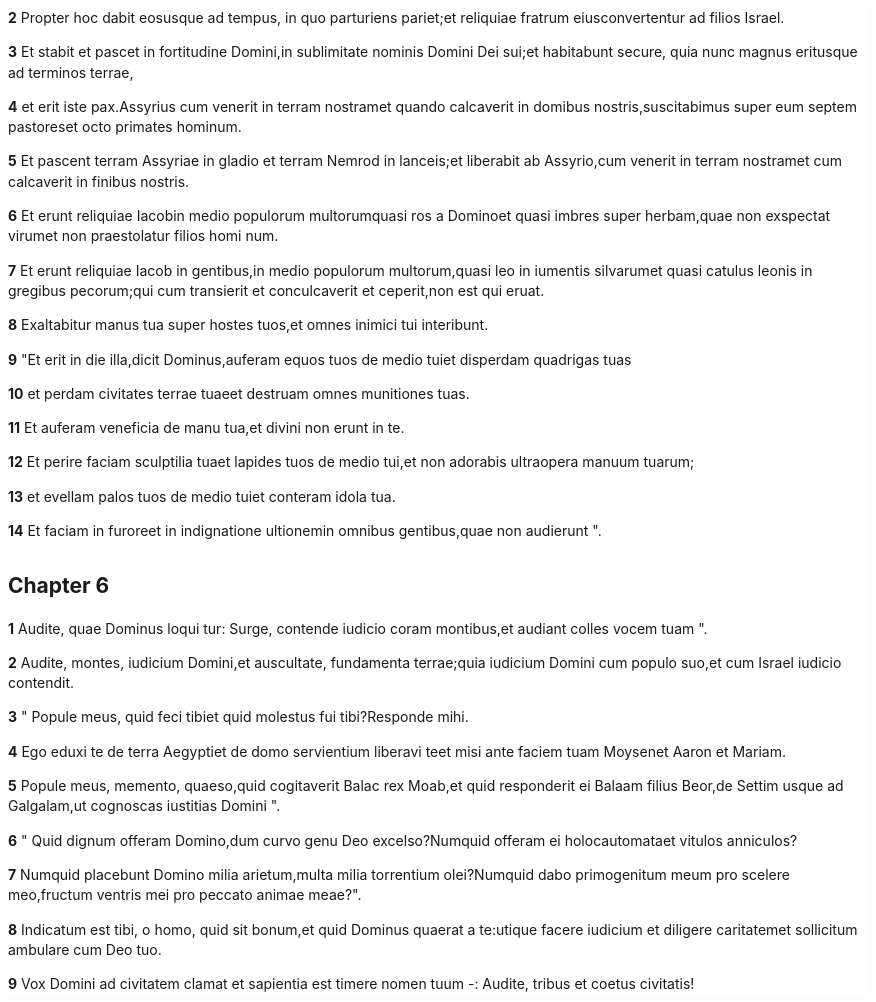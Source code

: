 **2** Propter hoc dabit eosusque ad tempus, in quo parturiens pariet;et reliquiae fratrum eiusconvertentur ad filios Israel.

**3** Et stabit et pascet in fortitudine Domini,in sublimitate nominis Domini Dei sui;et habitabunt secure, quia nunc magnus eritusque ad terminos terrae,

**4** et erit iste pax.Assyrius cum venerit in terram nostramet quando calcaverit in domibus nostris,suscitabimus super eum septem pastoreset octo primates hominum.

**5** Et pascent terram Assyriae in gladio et terram Nemrod in lanceis;et liberabit ab Assyrio,cum venerit in terram nostramet cum calcaverit in finibus nostris.

**6** Et erunt reliquiae Iacobin medio populorum multorumquasi ros a Dominoet quasi imbres super herbam,quae non exspectat virumet non praestolatur filios homi num.

**7** Et erunt reliquiae Iacob in gentibus,in medio populorum multorum,quasi leo in iumentis silvarumet quasi catulus leonis in gregibus pecorum;qui cum transierit et conculcaverit et ceperit,non est qui eruat.

**8** Exaltabitur manus tua super hostes tuos,et omnes inimici tui interibunt.

**9** "Et erit in die illa,dicit Dominus,auferam equos tuos de medio tuiet disperdam quadrigas tuas

**10** et perdam civitates terrae tuaeet destruam omnes munitiones tuas.

**11** Et auferam veneficia de manu tua,et divini non erunt in te.

**12** Et perire faciam sculptilia tuaet lapides tuos de medio tui,et non adorabis ultraopera manuum tuarum;

**13** et evellam palos tuos de medio tuiet conteram idola tua.

**14** Et faciam in furoreet in indignatione ultionemin omnibus gentibus,quae non audierunt ".

## Chapter 6

**1** Audite, quae Dominus loqui tur: Surge, contende iudicio coram montibus,et audiant colles vocem tuam ".

**2** Audite, montes, iudicium Domini,et auscultate, fundamenta terrae;quia iudicium Domini cum populo suo,et cum Israel iudicio contendit.

**3** " Popule meus, quid feci tibiet quid molestus fui tibi?Responde mihi.

**4** Ego eduxi te de terra Aegyptiet de domo servientium liberavi teet misi ante faciem tuam Moysenet Aaron et Mariam.

**5** Popule meus, memento, quaeso,quid cogitaverit Balac rex Moab,et quid responderit ei Balaam filius Beor,de Settim usque ad Galgalam,ut cognoscas iustitias Domini ".

**6** " Quid dignum offeram Domino,dum curvo genu Deo excelso?Numquid offeram ei holocautomataet vitulos anniculos?

**7** Numquid placebunt Domino milia arietum,multa milia torrentium olei?Numquid dabo primogenitum meum pro scelere meo,fructum ventris mei pro peccato animae meae?".

**8** Indicatum est tibi, o homo, quid sit bonum,et quid Dominus quaerat a te:utique facere iudicium et diligere caritatemet sollicitum ambulare cum Deo tuo.

**9** Vox Domini ad civitatem clamat et sapientia est timere nomen tuum -: Audite, tribus et coetus civitatis!
